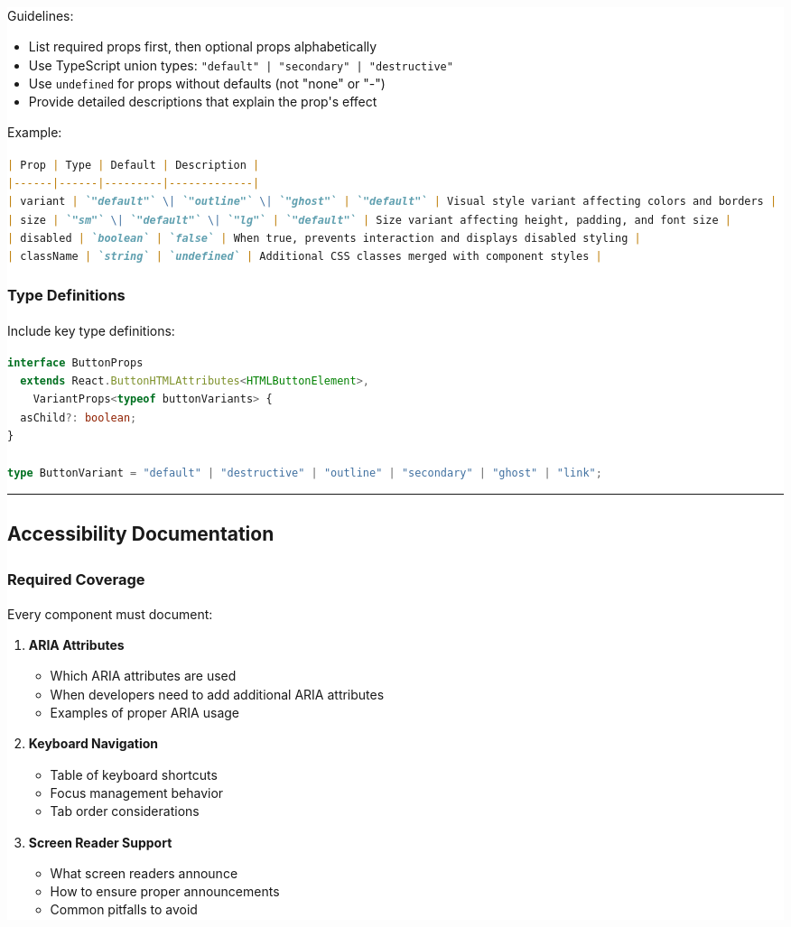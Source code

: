 Guidelines:
- List required props first, then optional props alphabetically
- Use TypeScript union types: `"default" | "secondary" | "destructive"`
- Use `undefined` for props without defaults (not "none" or "-")
- Provide detailed descriptions that explain the prop's effect

Example:
```markdown
| Prop | Type | Default | Description |
|------|------|---------|-------------|
| variant | `"default"` \| `"outline"` \| `"ghost"` | `"default"` | Visual style variant affecting colors and borders |
| size | `"sm"` \| `"default"` \| `"lg"` | `"default"` | Size variant affecting height, padding, and font size |
| disabled | `boolean` | `false` | When true, prevents interaction and displays disabled styling |
| className | `string` | `undefined` | Additional CSS classes merged with component styles |
```

### Type Definitions

Include key type definitions:

```typescript
interface ButtonProps
  extends React.ButtonHTMLAttributes<HTMLButtonElement>,
    VariantProps<typeof buttonVariants> {
  asChild?: boolean;
}

type ButtonVariant = "default" | "destructive" | "outline" | "secondary" | "ghost" | "link";
```

---

## Accessibility Documentation

### Required Coverage

Every component must document:

1. **ARIA Attributes**
   - Which ARIA attributes are used
   - When developers need to add additional ARIA attributes
   - Examples of proper ARIA usage

2. **Keyboard Navigation**
   - Table of keyboard shortcuts
   - Focus management behavior
   - Tab order considerations

3. **Screen Reader Support**
   - What screen readers announce
   - How to ensure proper announcements
   - Common pitfalls to avoid
